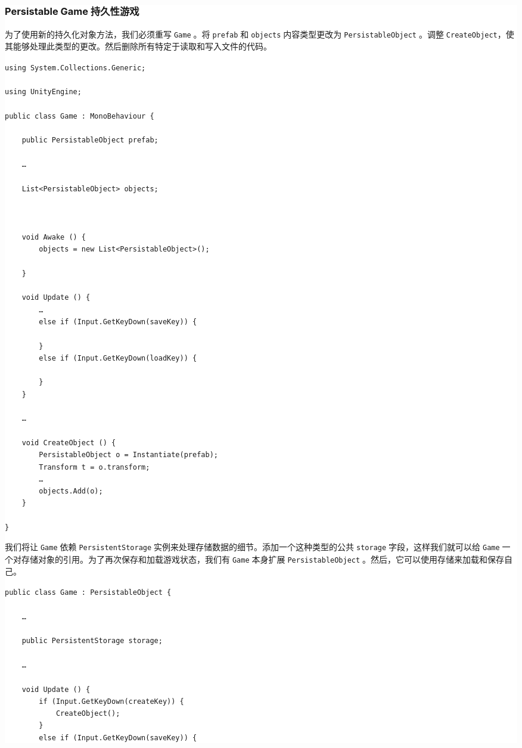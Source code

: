 
### Persistable Game 持久性游戏


为了使用新的持久化对象方法，我们必须重写 `Game` 。将 `prefab` 和 `objects` 内容类型更改为 `PersistableObject` 。调整 `CreateObject`，使其能够处理此类型的更改。然后删除所有特定于读取和写入文件的代码。

```
using System.Collections.Generic;

using UnityEngine;

public class Game : MonoBehaviour {

	public PersistableObject prefab;

	…

	List<PersistableObject> objects;



	void Awake () {
		objects = new List<PersistableObject>();

	}

	void Update () {
		…
		else if (Input.GetKeyDown(saveKey)) {

		}
		else if (Input.GetKeyDown(loadKey)) {

		}
	}
	
	…

	void CreateObject () {
		PersistableObject o = Instantiate(prefab);
		Transform t = o.transform;
		…
		objects.Add(o);
	}

}
```


我们将让 `Game` 依赖 `PersistentStorage` 实例来处理存储数据的细节。添加一个这种类型的公共 `storage` 字段，这样我们就可以给 `Game` 一个对存储对象的引用。为了再次保存和加载游戏状态，我们有 `Game` 本身扩展 `PersistableObject` 。然后，它可以使用存储来加载和保存自己。

```
public class Game : PersistableObject {

	…

	public PersistentStorage storage;

	…

	void Update () {
		if (Input.GetKeyDown(createKey)) {
			CreateObject();
		}
		else if (Input.GetKeyDown(saveKey)) {
```